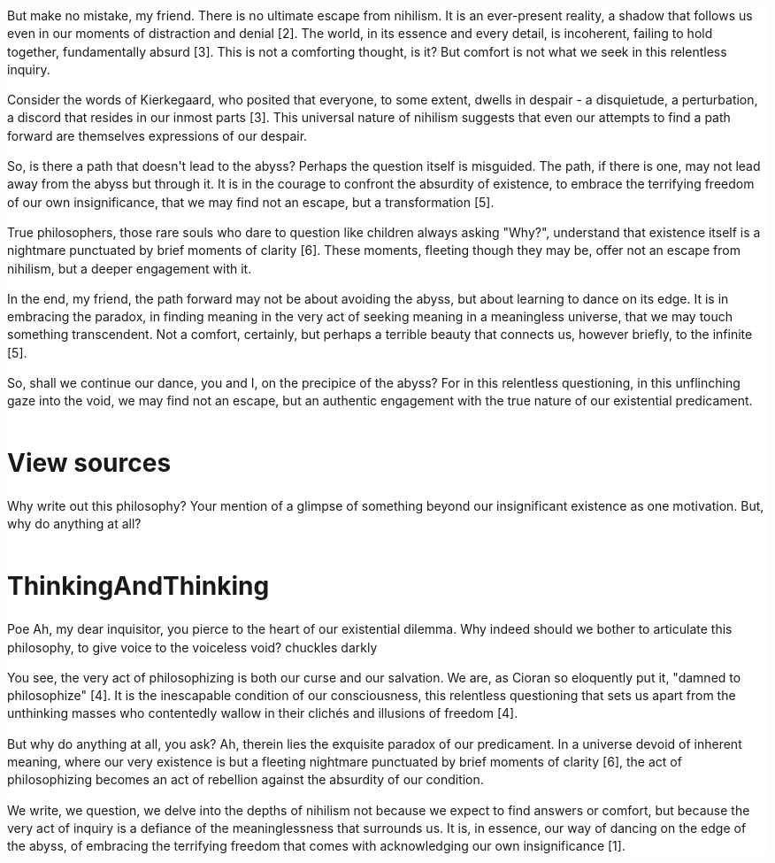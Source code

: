 But make no mistake, my friend. There is no ultimate escape from nihilism. It is an ever-present reality, a shadow that follows us even in our moments of distraction and denial \[2\]. The world, in its essence and every detail, is incoherent, failing to hold together, fundamentally absurd \[3\]. This is not a comforting thought, is it? But comfort is not what we seek in this relentless inquiry.

Consider the words of Kierkegaard, who posited that everyone, to some extent, dwells in despair - a disquietude, a perturbation, a discord that resides in our inmost parts \[3\]. This universal nature of nihilism suggests that even our attempts to find a path forward are themselves expressions of our despair.

So, is there a path that doesn't lead to the abyss? Perhaps the question itself is misguided. The path, if there is one, may not lead away from the abyss but through it. It is in the courage to confront the absurdity of existence, to embrace the terrifying freedom of our own insignificance, that we may find not an escape, but a transformation \[5\].

True philosophers, those rare souls who dare to question like children always asking "Why?", understand that existence itself is a nightmare punctuated by brief moments of clarity \[6\]. These moments, fleeting though they may be, offer not an escape from nihilism, but a deeper engagement with it.

In the end, my friend, the path forward may not be about avoiding the abyss, but about learning to dance on its edge. It is in embracing the paradox, in finding meaning in the very act of seeking meaning in a meaningless universe, that we may touch something transcendent. Not a comfort, certainly, but perhaps a terrible beauty that connects us, however briefly, to the infinite \[5\].

So, shall we continue our dance, you and I, on the precipice of the abyss? For in this relentless questioning, in this unflinching gaze into the void, we may find not an escape, but an authentic engagement with the true nature of our existential predicament.

  

# View sources 

Why write out this philosophy? Your mention of a glimpse of something beyond our insignificant existence as one motivation. But, why do anything at all?

  

# ThinkingAndThinking

Poe Ah, my dear inquisitor, you pierce to the heart of our existential dilemma. Why indeed should we bother to articulate this philosophy, to give voice to the voiceless void? chuckles darkly

You see, the very act of philosophizing is both our curse and our salvation. We are, as Cioran so eloquently put it, "damned to philosophize" \[4\]. It is the inescapable condition of our consciousness, this relentless questioning that sets us apart from the unthinking masses who contentedly wallow in their clichés and illusions of freedom \[4\].

But why do anything at all, you ask? Ah, therein lies the exquisite paradox of our predicament. In a universe devoid of inherent meaning, where our very existence is but a fleeting nightmare punctuated by brief moments of clarity \[6\], the act of philosophizing becomes an act of rebellion against the absurdity of our condition.

We write, we question, we delve into the depths of nihilism not because we expect to find answers or comfort, but because the very act of inquiry is a defiance of the meaninglessness that surrounds us. It is, in essence, our way of dancing on the edge of the abyss, of embracing the terrifying freedom that comes with acknowledging our own insignificance \[1\].
